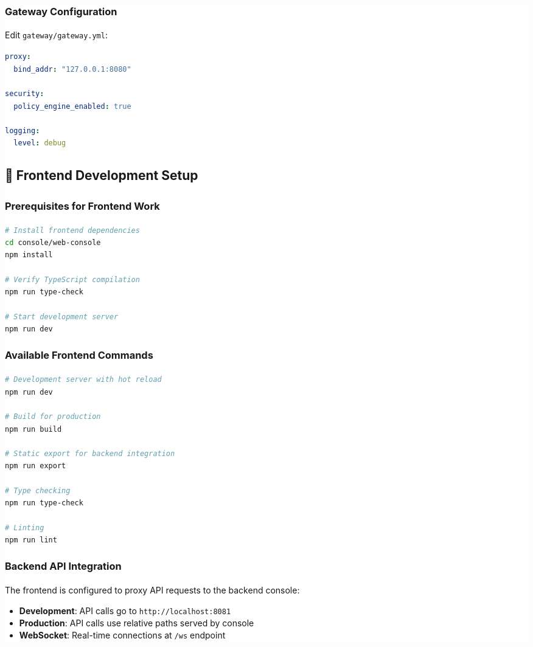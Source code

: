 ### Gateway Configuration  
Edit `gateway/gateway.yml`:
```yaml
proxy:
  bind_addr: "127.0.0.1:8080"
  
security:
  policy_engine_enabled: true
  
logging:
  level: debug
```

## 🎯 Frontend Development Setup

### Prerequisites for Frontend Work
```bash
# Install frontend dependencies
cd console/web-console
npm install

# Verify TypeScript compilation
npm run type-check

# Start development server
npm run dev
```

### Available Frontend Commands
```bash
# Development server with hot reload
npm run dev

# Build for production
npm run build

# Static export for backend integration
npm run export

# Type checking
npm run type-check

# Linting
npm run lint
```

### Backend API Integration
The frontend is configured to proxy API requests to the backend console:

- **Development**: API calls go to `http://localhost:8081`
- **Production**: API calls use relative paths served by console
- **WebSocket**: Real-time connections at `/ws` endpoint
